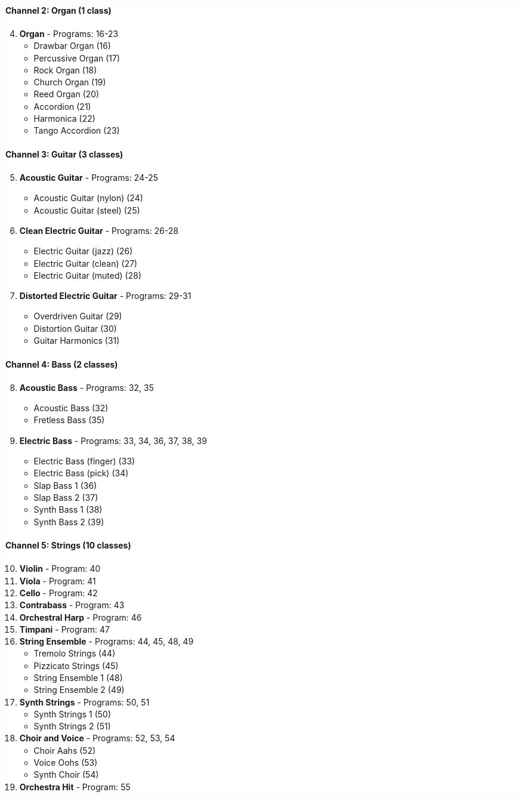 #### Channel 2: Organ (1 class)
4. **Organ** - Programs: 16-23
   - Drawbar Organ (16)
   - Percussive Organ (17)
   - Rock Organ (18)
   - Church Organ (19)
   - Reed Organ (20)
   - Accordion (21)
   - Harmonica (22)
   - Tango Accordion (23)

#### Channel 3: Guitar (3 classes)
5. **Acoustic Guitar** - Programs: 24-25
   - Acoustic Guitar (nylon) (24)
   - Acoustic Guitar (steel) (25)

6. **Clean Electric Guitar** - Programs: 26-28
   - Electric Guitar (jazz) (26)
   - Electric Guitar (clean) (27)
   - Electric Guitar (muted) (28)

7. **Distorted Electric Guitar** - Programs: 29-31
   - Overdriven Guitar (29)
   - Distortion Guitar (30)
   - Guitar Harmonics (31)

#### Channel 4: Bass (2 classes)
8. **Acoustic Bass** - Programs: 32, 35
   - Acoustic Bass (32)
   - Fretless Bass (35)

9. **Electric Bass** - Programs: 33, 34, 36, 37, 38, 39
   - Electric Bass (finger) (33)
   - Electric Bass (pick) (34)
   - Slap Bass 1 (36)
   - Slap Bass 2 (37)
   - Synth Bass 1 (38)
   - Synth Bass 2 (39)

#### Channel 5: Strings (10 classes)
10. **Violin** - Program: 40
11. **Viola** - Program: 41
12. **Cello** - Program: 42
13. **Contrabass** - Program: 43
14. **Orchestral Harp** - Program: 46
15. **Timpani** - Program: 47
16. **String Ensemble** - Programs: 44, 45, 48, 49
    - Tremolo Strings (44)
    - Pizzicato Strings (45)
    - String Ensemble 1 (48)
    - String Ensemble 2 (49)
17. **Synth Strings** - Programs: 50, 51
    - Synth Strings 1 (50)
    - Synth Strings 2 (51)
18. **Choir and Voice** - Programs: 52, 53, 54
    - Choir Aahs (52)
    - Voice Oohs (53)
    - Synth Choir (54)
19. **Orchestra Hit** - Program: 55
